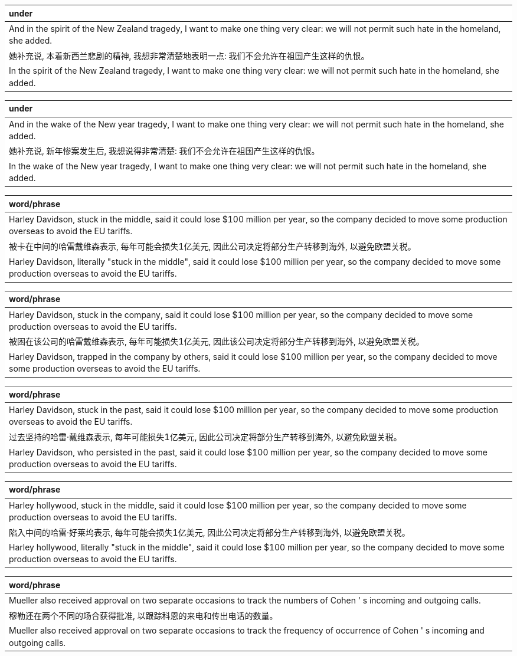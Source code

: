 | under |
| :--- |
|And in the spirit of the New Zealand tragedy, I want to make one thing very clear: we will not permit such hate in the homeland, she added.|
|她补充说, 本着新西兰悲剧的精神, 我想非常清楚地表明一点: 我们不会允许在祖国产生这样的仇恨。|
|In the spirit of the New Zealand tragedy, I want to make one thing very clear: we will not permit such hate in the homeland, she added.|

| under |
| :--- |
|And in the wake of the New year tragedy, I want to make one thing very clear: we will not permit such hate in the homeland, she added.|
|她补充说, 新年惨案发生后, 我想说得非常清楚: 我们不会允许在祖国产生这样的仇恨。|
|In the wake of the New year tragedy, I want to make one thing very clear: we will not permit such hate in the homeland, she added.|


| word/phrase |
| :--- |
|Harley Davidson, stuck in the middle, said it could lose $100 million per year, so the company decided to move some production overseas to avoid the EU tariffs.|
|被卡在中间的哈雷戴维森表示, 每年可能会损失1亿美元, 因此公司决定将部分生产转移到海外, 以避免欧盟关税。|
|Harley Davidson, literally "stuck in the middle", said it could lose $100 million per year, so the company decided to move some production overseas to avoid the EU tariffs.|

| word/phrase |
| :--- |
|Harley Davidson, stuck in the company, said it could lose $100 million per year, so the company decided to move some production overseas to avoid the EU tariffs.|
|被困在该公司的哈雷戴维森表示, 每年可能损失1亿美元, 因此该公司决定将部分生产转移到海外, 以避免欧盟关税。|
|Harley Davidson, trapped in the company by others, said it could lose $100 million per year, so the company decided to move some production overseas to avoid the EU tariffs.|

| word/phrase |
| :--- |
|Harley Davidson, stuck in the past, said it could lose $100 million per year, so the company decided to move some production overseas to avoid the EU tariffs.|
|过去坚持的哈雷·戴维森表示, 每年可能损失1亿美元, 因此公司决定将部分生产转移到海外, 以避免欧盟关税。|
|Harley Davidson, who persisted in the past, said it could lose $100 million per year, so the company decided to move some production overseas to avoid the EU tariffs.|

| word/phrase |
| :--- |
|Harley hollywood, stuck in the middle, said it could lose $100 million per year, so the company decided to move some production overseas to avoid the EU tariffs.|
|陷入中间的哈雷·好莱坞表示, 每年可能会损失1亿美元, 因此公司决定将部分生产转移到海外, 以避免欧盟关税。|
|Harley hollywood, literally "stuck in the middle", said it could lose $100 million per year, so the company decided to move some production overseas to avoid the EU tariffs.|

| word/phrase |
| :--- |
|Mueller also received approval on two separate occasions to track the numbers of Cohen ' s incoming and outgoing calls.|
|穆勒还在两个不同的场合获得批准, 以跟踪科恩的来电和传出电话的数量。|
|Mueller also received approval on two separate occasions to track the frequency of occurrence of Cohen ' s incoming and outgoing calls.|
